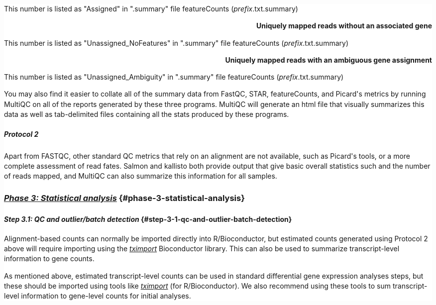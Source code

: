    </td>
   <td>This number is listed as  "Assigned" in ".summary" file
   </td>
   <td>featureCounts (<em>prefix</em>.txt.summary)
   </td>
  </tr>
  <tr>
   <td><p style="text-align: right">
<strong>Uniquely mapped reads without an associated gene</strong></p>

   </td>
   <td>This number is listed as "Unassigned_NoFeatures" in ".summary" file
   </td>
   <td>featureCounts (<em>prefix</em>.txt.summary)
   </td>
  </tr>
  <tr>
   <td><p style="text-align: right">
<strong>Uniquely mapped reads with an ambiguous gene assignment</strong></p>

   </td>
   <td>This number is listed as "Unassigned_Ambiguity" in ".summary" file
   </td>
   <td>featureCounts (<em>prefix</em>.txt.summary)
   </td>
  </tr>
</table>

You may also find it easier to collate all of the summary data from FastQC, STAR, featureCounts, and Picard's metrics by running MultiQC on all of the reports generated by these three programs. MultiQC will generate an html file that visually summarizes this data as well as tab-delimited files containing all the stats produced by these programs.


##### **Protocol 2**

Apart from FASTQC, other standard QC metrics that rely on an alignment are not available, such as Picard's tools, or a more complete assessment of read fates.  Salmon and kallisto both provide output that give basic overall statistics such and the number of reads mapped, and MultiQC can also summarize this information for all samples.

### _<span style="text-decoration:underline;">Phase 3: Statistical analysis</span>_ {#phase-3-statistical-analysis}

#### _Step 3.1: QC and outlier/batch detection_ {#step-3-1-qc-and-outlier-batch-detection}

Alignment-based counts can normally be imported directly into R/Bioconductor, but estimated counts generated using Protocol 2 above will require importing using the _[tximport](https://bioconductor.org/packages/release/bioc/html/tximport.html)_ Bioconductor library.  This can also be used to summarize transcript-level information to gene counts.

As mentioned above, estimated transcript-level counts can be used in standard differential gene expression analyses steps, but these should be imported using tools like _[tximport](https://bioconductor.org/packages/release/bioc/html/tximport.html)_ (for R/Bioconductor).   We also recommend using these tools to sum transcript-level information to gene-level counts for initial analyses.

